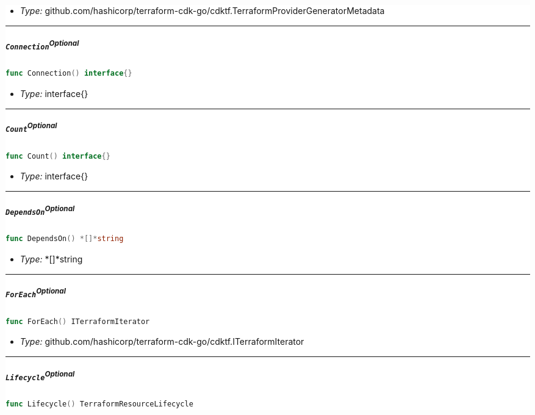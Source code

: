 - *Type:* github.com/hashicorp/terraform-cdk-go/cdktf.TerraformProviderGeneratorMetadata

---

##### `Connection`<sup>Optional</sup> <a name="Connection" id="@cdktf/provider-snowflake.passwordPolicy.PasswordPolicy.property.connection"></a>

```go
func Connection() interface{}
```

- *Type:* interface{}

---

##### `Count`<sup>Optional</sup> <a name="Count" id="@cdktf/provider-snowflake.passwordPolicy.PasswordPolicy.property.count"></a>

```go
func Count() interface{}
```

- *Type:* interface{}

---

##### `DependsOn`<sup>Optional</sup> <a name="DependsOn" id="@cdktf/provider-snowflake.passwordPolicy.PasswordPolicy.property.dependsOn"></a>

```go
func DependsOn() *[]*string
```

- *Type:* *[]*string

---

##### `ForEach`<sup>Optional</sup> <a name="ForEach" id="@cdktf/provider-snowflake.passwordPolicy.PasswordPolicy.property.forEach"></a>

```go
func ForEach() ITerraformIterator
```

- *Type:* github.com/hashicorp/terraform-cdk-go/cdktf.ITerraformIterator

---

##### `Lifecycle`<sup>Optional</sup> <a name="Lifecycle" id="@cdktf/provider-snowflake.passwordPolicy.PasswordPolicy.property.lifecycle"></a>

```go
func Lifecycle() TerraformResourceLifecycle
```
